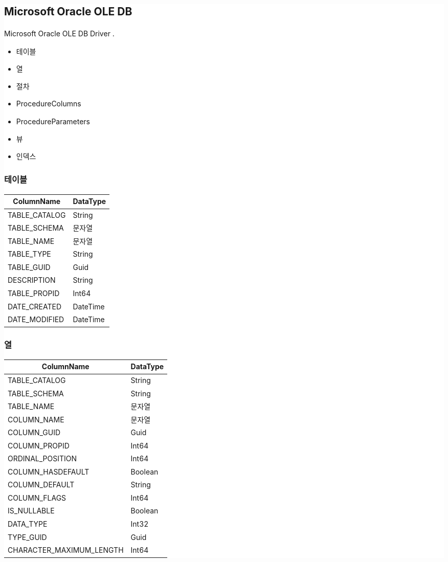 ## <a name="microsoft-oracle-ole-db-provider"></a>Microsoft Oracle OLE DB  
 Microsoft Oracle OLE DB Driver                                             .  
  
- 테이블  
  
- 열  
  
- 절차  
  
- ProcedureColumns  
  
- ProcedureParameters  
  
- 뷰  
  
- 인덱스  
  
### <a name="tables"></a>테이블  
  
|ColumnName|DataType|  
|----------------|--------------|  
|TABLE_CATALOG|String|  
|TABLE_SCHEMA|문자열|  
|TABLE_NAME|문자열|  
|TABLE_TYPE|String|  
|TABLE_GUID|Guid|  
|DESCRIPTION|String|  
|TABLE_PROPID|Int64|  
|DATE_CREATED|DateTime|  
|DATE_MODIFIED|DateTime|  
  
### <a name="columns"></a>열  
  
|ColumnName|DataType|  
|----------------|--------------|  
|TABLE_CATALOG|String|  
|TABLE_SCHEMA|String|  
|TABLE_NAME|문자열|  
|COLUMN_NAME|문자열|  
|COLUMN_GUID|Guid|  
|COLUMN_PROPID|Int64|  
|ORDINAL_POSITION|Int64|  
|COLUMN_HASDEFAULT|Boolean|  
|COLUMN_DEFAULT|String|  
|COLUMN_FLAGS|Int64|  
|IS_NULLABLE|Boolean|  
|DATA_TYPE|Int32|  
|TYPE_GUID|Guid|  
|CHARACTER_MAXIMUM_LENGTH|Int64|  